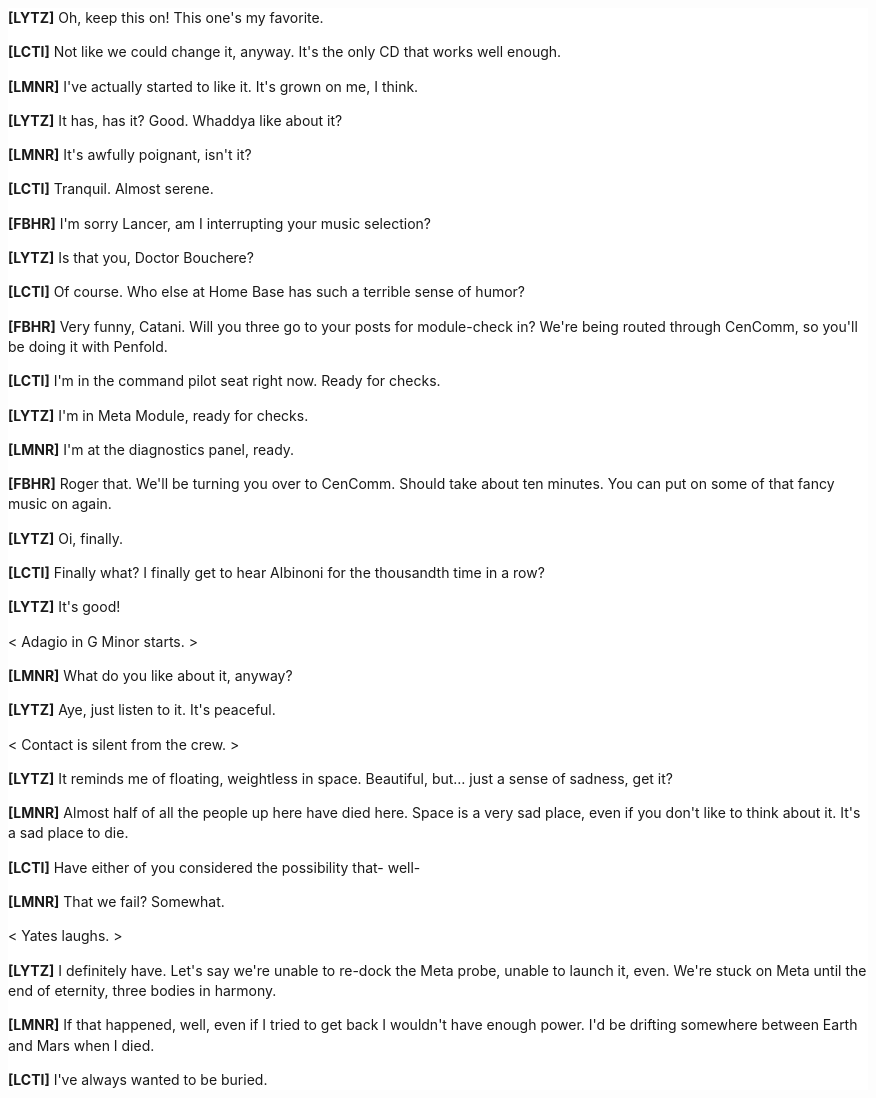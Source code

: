 **\[LYTZ\]** Oh, keep this on! This one's my favorite.

**\[LCTI\]** Not like we could change it, anyway. It's the only CD that works well enough.

**\[LMNR\]** I've actually started to like it. It's grown on me, I think.

**\[LYTZ\]** It has, has it? Good. Whaddya like about it?

**\[LMNR\]** It's awfully poignant, isn't it?

**\[LCTI\]** Tranquil. Almost serene.

**\[FBHR\]** I'm sorry Lancer, am I interrupting your music selection?

**\[LYTZ\]** Is that you, Doctor Bouchere?

**\[LCTI\]** Of course. Who else at Home Base has such a terrible sense of humor?

**\[FBHR\]** Very funny, Catani. Will you three go to your posts for module-check in? We're being routed through CenComm, so you'll be doing it with Penfold.

**\[LCTI\]** I'm in the command pilot seat right now. Ready for checks.

**\[LYTZ\]** I'm in Meta Module, ready for checks.

**\[LMNR\]** I'm at the diagnostics panel, ready.

**\[FBHR\]** Roger that. We'll be turning you over to CenComm. Should take about ten minutes. You can put on some of that fancy music on again.

**\[LYTZ\]** Oi, finally.

**\[LCTI\]** Finally what? I finally get to hear Albinoni for the thousandth time in a row?

**\[LYTZ\]** It's good!

< Adagio in G Minor starts. >

**\[LMNR\]** What do you like about it, anyway?

**\[LYTZ\]** Aye, just listen to it. It's peaceful.

< Contact is silent from the crew. >

**\[LYTZ\]** It reminds me of floating, weightless in space. Beautiful, but… just a sense of sadness, get it?

**\[LMNR\]** Almost half of all the people up here have died here. Space is a very sad place, even if you don't like to think about it. It's a sad place to die.

**\[LCTI\]** Have either of you considered the possibility that- well-

**\[LMNR\]** That we fail? Somewhat.

< Yates laughs. >

**\[LYTZ\]** I definitely have. Let's say we're unable to re-dock the Meta probe, unable to launch it, even. We're stuck on Meta until the end of eternity, three bodies in harmony.

**\[LMNR\]** If that happened, well, even if I tried to get back I wouldn't have enough power. I'd be drifting somewhere between Earth and Mars when I died.

**\[LCTI\]** I've always wanted to be buried.
